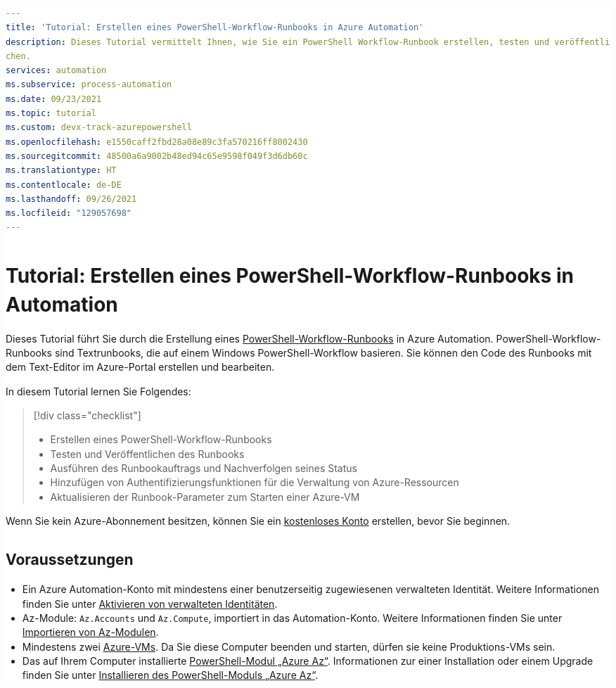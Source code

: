 ```yaml
---
title: 'Tutorial: Erstellen eines PowerShell-Workflow-Runbooks in Azure Automation'
description: Dieses Tutorial vermittelt Ihnen, wie Sie ein PowerShell Workflow-Runbook erstellen, testen und veröffentlichen.
services: automation
ms.subservice: process-automation
ms.date: 09/23/2021
ms.topic: tutorial
ms.custom: devx-track-azurepowershell
ms.openlocfilehash: e1550caff2fbd28a08e89c3fa570216ff8002430
ms.sourcegitcommit: 48500a6a9002b48ed94c65e9598f049f3d6db60c
ms.translationtype: HT
ms.contentlocale: de-DE
ms.lasthandoff: 09/26/2021
ms.locfileid: "129057698"
---
```

# <a name="tutorial-create-a-powershell-workflow-runbook-in-automation"></a>Tutorial: Erstellen eines PowerShell-Workflow-Runbooks in Automation

Dieses Tutorial führt Sie durch die Erstellung eines [PowerShell-Workflow-Runbooks](../automation-runbook-types.md#powershell-workflow-runbooks) in Azure Automation. PowerShell-Workflow-Runbooks sind Textrunbooks, die auf einem Windows PowerShell-Workflow basieren. Sie können den Code des Runbooks mit dem Text-Editor im Azure-Portal erstellen und bearbeiten. 

In diesem Tutorial lernen Sie Folgendes:

> [!div class="checklist"]
> * Erstellen eines PowerShell-Workflow-Runbooks
> * Testen und Veröffentlichen des Runbooks
> * Ausführen des Runbookauftrags und Nachverfolgen seines Status
> * Hinzufügen von Authentifizierungsfunktionen für die Verwaltung von Azure-Ressourcen
> * Aktualisieren der Runbook-Parameter zum Starten einer Azure-VM

Wenn Sie kein Azure-Abonnement besitzen, können Sie ein [kostenloses Konto](https://azure.microsoft.com/free/?WT.mc_id=A261C142F) erstellen, bevor Sie beginnen.

## <a name="prerequisites"></a>Voraussetzungen

* Ein Azure Automation-Konto mit mindestens einer benutzerseitig zugewiesenen verwalteten Identität. Weitere Informationen finden Sie unter [Aktivieren von verwalteten Identitäten](../quickstarts/enable-managed-identity.md).
* Az-Module: `Az.Accounts` und `Az.Compute`, importiert in das Automation-Konto. Weitere Informationen finden Sie unter [Importieren von Az-Modulen](../shared-resources/modules.md#import-az-modules).
* Mindestens zwei [Azure-VMs](../../virtual-machines/windows/quick-create-powershell.md). Da Sie diese Computer beenden und starten, dürfen sie keine Produktions-VMs sein.
* Das auf Ihrem Computer installierte [PowerShell-Modul „Azure Az“](/powershell/azure/new-azureps-module-az). Informationen zur einer Installation oder einem Upgrade finden Sie unter [Installieren des PowerShell-Moduls „Azure Az“](/powershell/azure/install-az-ps).
